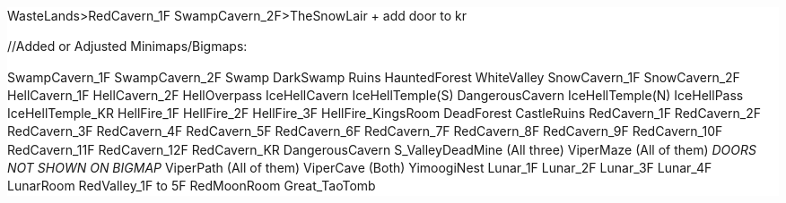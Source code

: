 WasteLands>RedCavern_1F
SwampCavern_2F>TheSnowLair + add door to kr

//Added or Adjusted Minimaps/Bigmaps:

SwampCavern_1F
SwampCavern_2F
Swamp
DarkSwamp
Ruins
HauntedForest
WhiteValley
SnowCavern_1F
SnowCavern_2F
HellCavern_1F
HellCavern_2F
HellOverpass
IceHellCavern
IceHellTemple(S)
DangerousCavern
IceHellTemple(N)
IceHellPass
IceHellTemple_KR
HellFire_1F
HellFire_2F
HellFire_3F
HellFire_KingsRoom
DeadForest
CastleRuins
RedCavern_1F
RedCavern_2F
RedCavern_3F
RedCavern_4F
RedCavern_5F
RedCavern_6F
RedCavern_7F
RedCavern_8F
RedCavern_9F
RedCavern_10F
RedCavern_11F
RedCavern_12F
RedCavern_KR
DangerousCavern
S_ValleyDeadMine (All three)
ViperMaze (All of them) *DOORS NOT SHOWN ON BIGMAP*
ViperPath (All of them)
ViperCave (Both)
YimoogiNest
Lunar_1F
Lunar_2F
Lunar_3F
Lunar_4F
LunarRoom
RedValley_1F to 5F
RedMoonRoom
Great_TaoTomb
